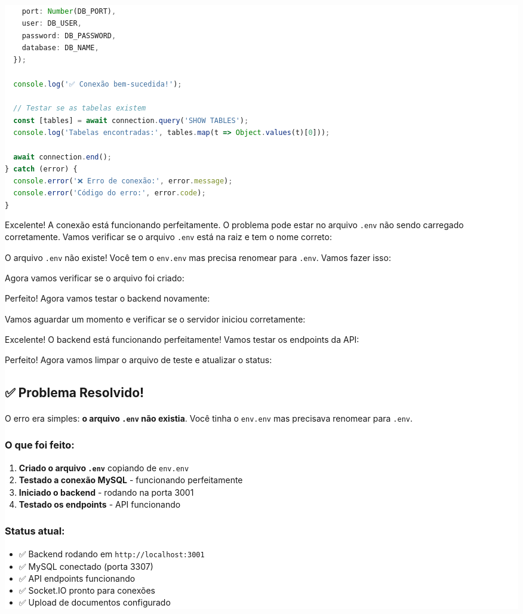```javascript
    port: Number(DB_PORT),
    user: DB_USER,
    password: DB_PASSWORD,
    database: DB_NAME,
  });
  
  console.log('✅ Conexão bem-sucedida!');
  
  // Testar se as tabelas existem
  const [tables] = await connection.query('SHOW TABLES');
  console.log('Tabelas encontradas:', tables.map(t => Object.values(t)[0]));
  
  await connection.end();
} catch (error) {
  console.error('❌ Erro de conexão:', error.message);
  console.error('Código do erro:', error.code);
}
```

Excelente! A conexão está funcionando perfeitamente. O problema pode estar no arquivo `.env` não sendo carregado corretamente. Vamos verificar se o arquivo `.env` está na raiz e tem o nome correto:


O arquivo `.env` não existe! Você tem o `env.env` mas precisa renomear para `.env`. Vamos fazer isso:


Agora vamos verificar se o arquivo foi criado:


Perfeito! Agora vamos testar o backend novamente:


Vamos aguardar um momento e verificar se o servidor iniciou corretamente:


Excelente! O backend está funcionando perfeitamente! Vamos testar os endpoints da API:


Perfeito! Agora vamos limpar o arquivo de teste e atualizar o status:


## ✅ Problema Resolvido!

O erro era simples: **o arquivo `.env` não existia**. Você tinha o `env.env` mas precisava renomear para `.env`.

### O que foi feito:
1. **Criado o arquivo `.env`** copiando de `env.env`
2. **Testado a conexão MySQL** - funcionando perfeitamente
3. **Iniciado o backend** - rodando na porta 3001
4. **Testado os endpoints** - API funcionando

### Status atual:
- ✅ Backend rodando em `http://localhost:3001`
- ✅ MySQL conectado (porta 3307)
- ✅ API endpoints funcionando
- ✅ Socket.IO pronto para conexões
- ✅ Upload de documentos configurado
